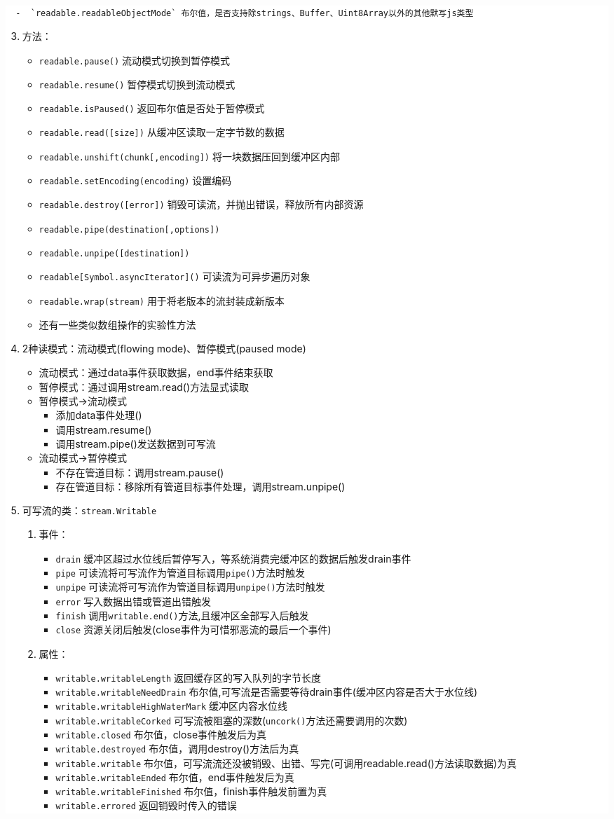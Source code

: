      -  `readable.readableObjectMode` 布尔值，是否支持除strings、Buffer、Uint8Array以外的其他默写js类型

   3. 方法：
      
      -  `readable.pause()` 流动模式切换到暂停模式
      -  `readable.resume()` 暂停模式切换到流动模式
      -  `readable.isPaused()` 返回布尔值是否处于暂停模式
      -  `readable.read([size])` 从缓冲区读取一定字节数的数据
      -  `readable.unshift(chunk[,encoding])` 将一块数据压回到缓冲区内部
      -  `readable.setEncoding(encoding)` 设置编码
      -  `readable.destroy([error])` 销毁可读流，并抛出错误，释放所有内部资源

      -  `readable.pipe(destination[,options])` 
      -  `readable.unpipe([destination])` 

      -  `readable[Symbol.asyncIterator]()` 可读流为可异步遍历对象
      -  `readable.wrap(stream)` 用于将老版本的流封装成新版本

      - 还有一些类似数组操作的实验性方法



   4. 2种读模式：流动模式(flowing mode)、暂停模式(paused mode)
      - 流动模式：通过data事件获取数据，end事件结束获取
      - 暂停模式：通过调用stream.read()方法显式读取
      - 暂停模式->流动模式
        - 添加data事件处理()
        - 调用stream.resume()
        - 调用stream.pipe()发送数据到可写流
      - 流动模式->暂停模式
        - 不存在管道目标：调用stream.pause()
        - 存在管道目标：移除所有管道目标事件处理，调用stream.unpipe()



2. 可写流的类：`stream.Writable`
   1. 事件：
      
      - `drain` 缓冲区超过水位线后暂停写入，等系统消费完缓冲区的数据后触发drain事件
      - `pipe` 可读流将可写流作为管道目标调用`pipe()`方法时触发
      - `unpipe` 可读流将可写流作为管道目标调用`unpipe()`方法时触发
      - `error` 写入数据出错或管道出错触发
      - `finish` 调用`writable.end()`方法,且缓冲区全部写入后触发
      - `close` 资源关闭后触发(close事件为可惜邪恶流的最后一个事件)

   2. 属性：

      -  `writable.writableLength` 返回缓存区的写入队列的字节长度
      -  `writable.writableNeedDrain` 布尔值,可写流是否需要等待drain事件(缓冲区内容是否大于水位线)
      -  `writable.writableHighWaterMark` 缓冲区内容水位线
      -  `writable.writableCorked` 可写流被阻塞的深数(`uncork()`方法还需要调用的次数)
      -  `writable.closed` 布尔值，close事件触发后为真
      -  `writable.destroyed` 布尔值，调用destroy()方法后为真
      -  `writable.writable` 布尔值，可写流流还没被销毁、出错、写完(可调用readable.read()方法读取数据)为真
      -  `writable.writableEnded` 布尔值，end事件触发后为真
      -  `writable.writableFinished` 布尔值，finish事件触发前置为真
      -  `writable.errored` 返回销毁时传入的错误

